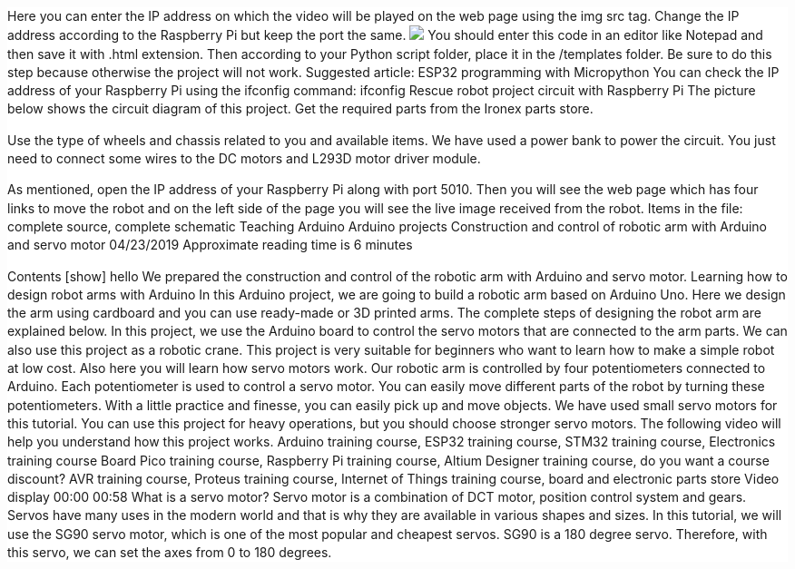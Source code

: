 Here you can enter the IP address on which the video will be played on the web page using the img src tag. Change the IP address according to the Raspberry Pi but keep the port the same.
<img src="http://192.168.43.199:8081" /> 
You should enter this code in an editor like Notepad and then save it with .html extension. Then according to your Python script folder, place it in the /templates folder. Be sure to do this step because otherwise the project will not work.
Suggested article: ESP32 programming with Micropython
You can check the IP address of your Raspberry Pi using the ifconfig command:
ifconfig
Rescue robot project circuit with Raspberry Pi
The picture below shows the circuit diagram of this project.
Get the required parts from the Ironex parts store.

Use the type of wheels and chassis related to you and available items. We have used a power bank to power the circuit. You just need to connect some wires to the DC motors and L293D motor driver module.

As mentioned, open the IP address of your Raspberry Pi along with port 5010. Then you will see the web page which has four links to move the robot and on the left side of the page you will see the live image received from the robot.
Items in the file: complete source, complete schematic
Teaching Arduino Arduino projects
Construction and control of robotic arm with Arduino and servo motor
04/23/2019
Approximate reading time is 6 minutes

Contents [show]
hello We prepared the construction and control of the robotic arm with Arduino and servo motor.
Learning how to design robot arms with Arduino
In this Arduino project, we are going to build a robotic arm based on Arduino Uno. Here we design the arm using cardboard and you can use ready-made or 3D printed arms. The complete steps of designing the robot arm are explained below. In this project, we use the Arduino board to control the servo motors that are connected to the arm parts. We can also use this project as a robotic crane. This project is very suitable for beginners who want to learn how to make a simple robot at low cost. Also here you will learn how servo motors work.
Our robotic arm is controlled by four potentiometers connected to Arduino. Each potentiometer is used to control a servo motor. You can easily move different parts of the robot by turning these potentiometers. With a little practice and finesse, you can easily pick up and move objects. We have used small servo motors for this tutorial. You can use this project for heavy operations, but you should choose stronger servo motors.
The following video will help you understand how this project works.
Arduino training course, ESP32 training course, STM32 training course, Electronics training course
Board Pico training course, Raspberry Pi training course, Altium Designer training course, do you want a course discount?
AVR training course, Proteus training course, Internet of Things training course, board and electronic parts store
Video display
00:00
00:58
What is a servo motor?
Servo motor is a combination of DCT motor, position control system and gears. Servos have many uses in the modern world and that is why they are available in various shapes and sizes. In this tutorial, we will use the SG90 servo motor, which is one of the most popular and cheapest servos. SG90 is a 180 degree servo. Therefore, with this servo, we can set the axes from 0 to 180 degrees.

